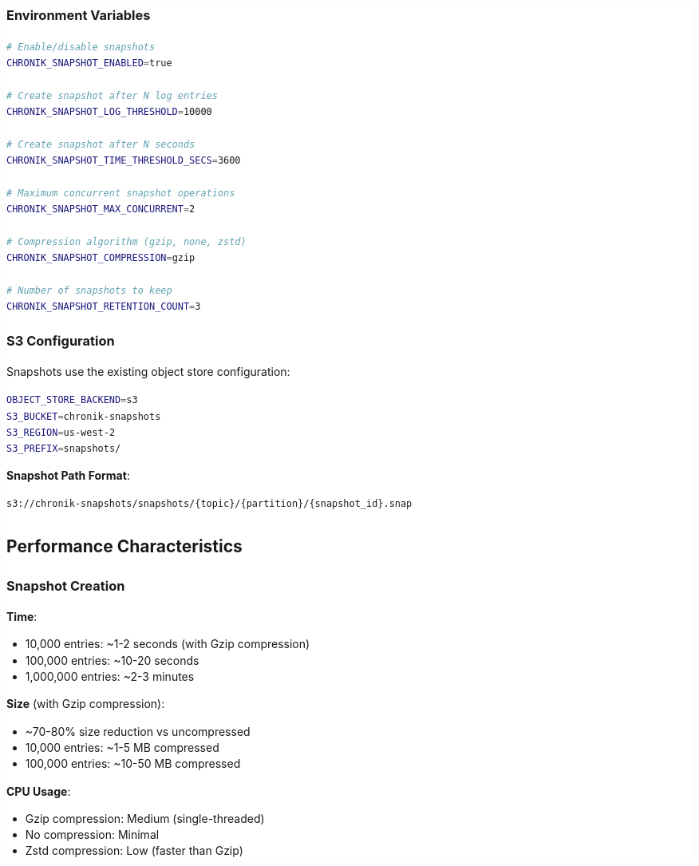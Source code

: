 ### Environment Variables

```bash
# Enable/disable snapshots
CHRONIK_SNAPSHOT_ENABLED=true

# Create snapshot after N log entries
CHRONIK_SNAPSHOT_LOG_THRESHOLD=10000

# Create snapshot after N seconds
CHRONIK_SNAPSHOT_TIME_THRESHOLD_SECS=3600

# Maximum concurrent snapshot operations
CHRONIK_SNAPSHOT_MAX_CONCURRENT=2

# Compression algorithm (gzip, none, zstd)
CHRONIK_SNAPSHOT_COMPRESSION=gzip

# Number of snapshots to keep
CHRONIK_SNAPSHOT_RETENTION_COUNT=3
```

### S3 Configuration

Snapshots use the existing object store configuration:

```bash
OBJECT_STORE_BACKEND=s3
S3_BUCKET=chronik-snapshots
S3_REGION=us-west-2
S3_PREFIX=snapshots/
```

**Snapshot Path Format**:
```
s3://chronik-snapshots/snapshots/{topic}/{partition}/{snapshot_id}.snap
```

## Performance Characteristics

### Snapshot Creation

**Time**:
- 10,000 entries: ~1-2 seconds (with Gzip compression)
- 100,000 entries: ~10-20 seconds
- 1,000,000 entries: ~2-3 minutes

**Size** (with Gzip compression):
- ~70-80% size reduction vs uncompressed
- 10,000 entries: ~1-5 MB compressed
- 100,000 entries: ~10-50 MB compressed

**CPU Usage**:
- Gzip compression: Medium (single-threaded)
- No compression: Minimal
- Zstd compression: Low (faster than Gzip)
